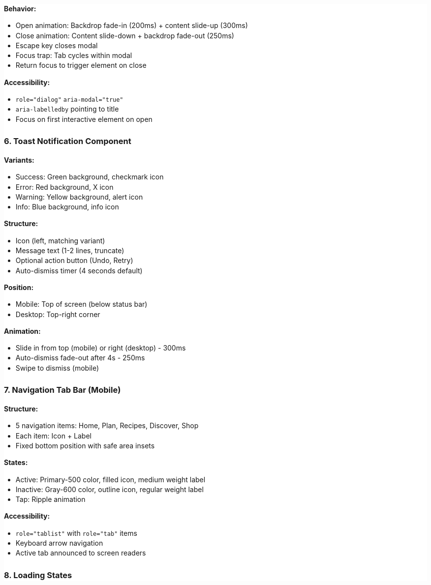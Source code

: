 **Behavior:**
- Open animation: Backdrop fade-in (200ms) + content slide-up (300ms)
- Close animation: Content slide-down + backdrop fade-out (250ms)
- Escape key closes modal
- Focus trap: Tab cycles within modal
- Return focus to trigger element on close

**Accessibility:**
- `role="dialog"` `aria-modal="true"`
- `aria-labelledby` pointing to title
- Focus on first interactive element on open

### 6. Toast Notification Component

**Variants:**
- Success: Green background, checkmark icon
- Error: Red background, X icon
- Warning: Yellow background, alert icon
- Info: Blue background, info icon

**Structure:**
- Icon (left, matching variant)
- Message text (1-2 lines, truncate)
- Optional action button (Undo, Retry)
- Auto-dismiss timer (4 seconds default)

**Position:**
- Mobile: Top of screen (below status bar)
- Desktop: Top-right corner

**Animation:**
- Slide in from top (mobile) or right (desktop) - 300ms
- Auto-dismiss fade-out after 4s - 250ms
- Swipe to dismiss (mobile)

### 7. Navigation Tab Bar (Mobile)

**Structure:**
- 5 navigation items: Home, Plan, Recipes, Discover, Shop
- Each item: Icon + Label
- Fixed bottom position with safe area insets

**States:**
- Active: Primary-500 color, filled icon, medium weight label
- Inactive: Gray-600 color, outline icon, regular weight label
- Tap: Ripple animation

**Accessibility:**
- `role="tablist"` with `role="tab"` items
- Keyboard arrow navigation
- Active tab announced to screen readers

### 8. Loading States
